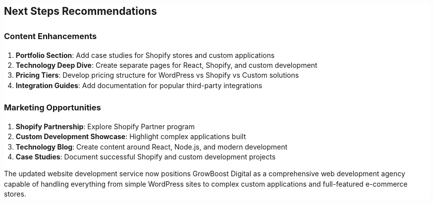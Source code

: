 ## Next Steps Recommendations

### Content Enhancements
1. **Portfolio Section**: Add case studies for Shopify stores and custom applications
2. **Technology Deep Dive**: Create separate pages for React, Shopify, and custom development
3. **Pricing Tiers**: Develop pricing structure for WordPress vs Shopify vs Custom solutions
4. **Integration Guides**: Add documentation for popular third-party integrations

### Marketing Opportunities
1. **Shopify Partnership**: Explore Shopify Partner program
2. **Custom Development Showcase**: Highlight complex applications built
3. **Technology Blog**: Create content around React, Node.js, and modern development
4. **Case Studies**: Document successful Shopify and custom development projects

The updated website development service now positions GrowBoost Digital as a comprehensive web development agency capable of handling everything from simple WordPress sites to complex custom applications and full-featured e-commerce stores.